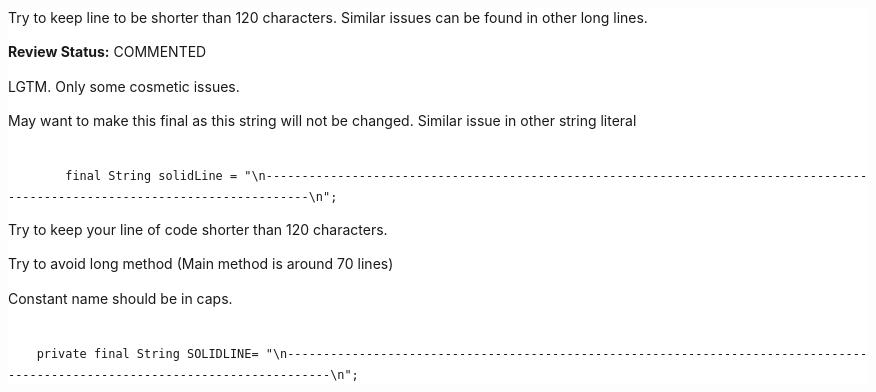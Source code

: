 </panel>

<panel  header="**4 :fas-comment:**" popup-url="https://github.com/nus-cs2113-AY2324S1/ip/pull/4#discussion_r1316721377" expanded>

Try to keep line to be shorter than 120 characters. Similar issues can be found in other long lines.


</panel>

<panel  header="**5 :fas-comment:**" popup-url="https://github.com/nus-cs2113-AY2324S1/ip/pull/4#pullrequestreview-1612421318" expanded>

**Review Status:** COMMENTED

LGTM. Only some cosmetic issues.
</panel>

<panel  header="**6 :fas-comment:**" popup-url="https://github.com/nus-cs2113-AY2324S1/ip/pull/23#discussion_r1316729447" expanded>

May want to make this final as this string will not be changed. Similar issue in other string literal

```suggestion

        final String solidLine = "\n------------------------------------------------------------------------------------------------------------------------------\n";

```
</panel>

<panel  header="**7 :fas-comment:**" popup-url="https://github.com/nus-cs2113-AY2324S1/ip/pull/23#discussion_r1316731299" expanded>

Try to keep your line of code shorter than 120 characters.
</panel>

<panel  header="**8 :fas-comment:**" popup-url="https://github.com/nus-cs2113-AY2324S1/ip/pull/23#discussion_r1316735891" expanded>

Try to avoid long method (Main method is around 70 lines)
</panel>

<panel  header="**9 :fas-comment:**" popup-url="https://github.com/nus-cs2113-AY2324S1/ip/pull/23#discussion_r1316742007" expanded>

Constant name should be in caps.

```suggestion

    private final String SOLIDLINE= "\n------------------------------------------------------------------------------------------------------------------------------\n";

```
</panel>

<panel  header="**10 :fas-comment:**" popup-url="https://github.com/nus-cs2113-AY2324S1/ip/pull/23#discussion_r1316746442" expanded>
